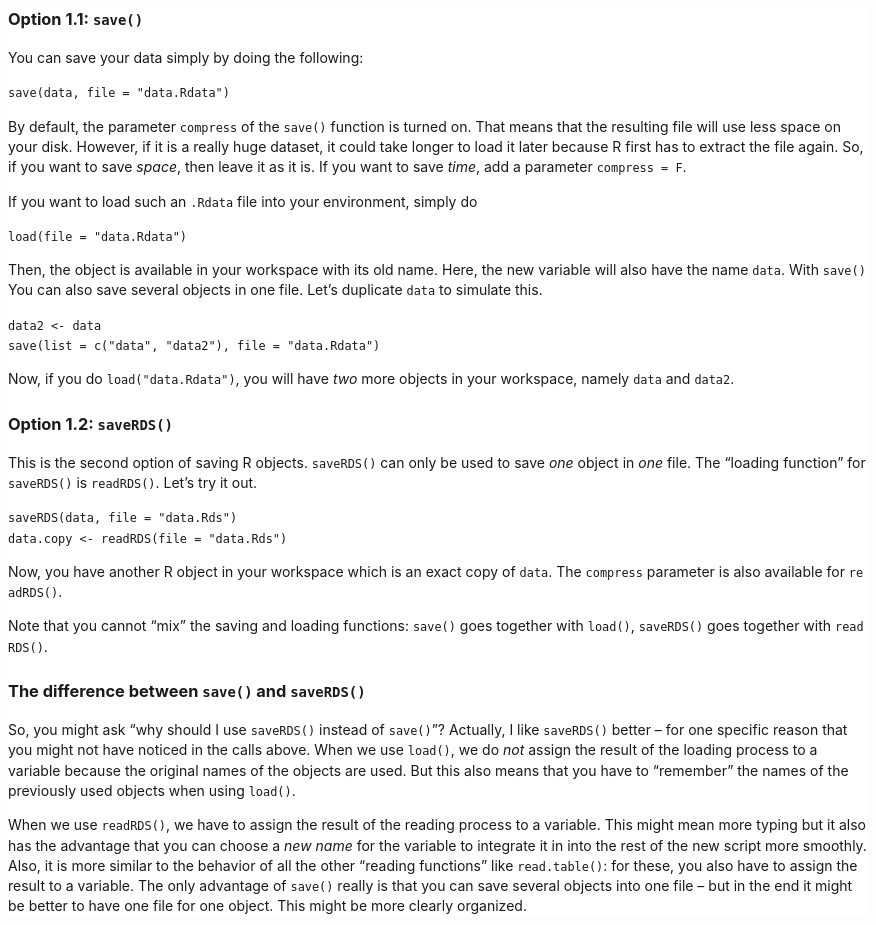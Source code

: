 
### Option 1.1: `save()`

You can save your data simply by doing the following:

```
save(data, file = "data.Rdata")
```

By default, the parameter `compress` of the `save()` function is turned on. That means that the resulting file will use less space on your disk. However, if it is a really huge dataset, it could take longer to load it later because R first has to extract the file again. So, if you want to save *space*, then leave it as it is. If you want to save *time*, add a parameter `compress = F`.

If you want to load such an `.Rdata` file into your environment, simply do

```
load(file = "data.Rdata")
```

Then, the object is available in your workspace with its old name. Here, the new variable will also have the name `data`. With `save()` You can also save several objects in one file. Let’s duplicate `data` to simulate this.

```
data2 <- data
save(list = c("data", "data2"), file = "data.Rdata")
```

Now, if you do `load("data.Rdata")`, you will have *two* more objects in your workspace, namely `data` and `data2`.

### Option 1.2: `saveRDS()`

This is the second option of saving R objects. `saveRDS()` can only be used to save *one* object in *one* file. The “loading function” for `saveRDS()` is `readRDS()`. Let’s try it out.

```
saveRDS(data, file = "data.Rds")
data.copy <- readRDS(file = "data.Rds")
```

Now, you have another R object in your workspace which is an exact copy of `data`. The `compress` parameter is also available for `readRDS()`.

Note that you cannot “mix” the saving and loading functions: `save()` goes together with `load()`, `saveRDS()` goes together with `readRDS()`.

### The difference between `save()` and `saveRDS()`

So, you might ask “why should I use `saveRDS()` instead of `save()`”? Actually, I like `saveRDS()` better – for one specific reason that you might not have noticed in the calls above. When we use `load()`, we do *not* assign the result of the loading process to a variable because the original names of the objects are used. But this also means that you have to “remember” the names of the previously used objects when using `load()`.

When we use `readRDS()`, we have to assign the result of the reading process to a variable. This might mean more typing but it also has the advantage that you can choose a *new name* for the variable to integrate it in into the rest of the new script more smoothly. Also, it is more similar to the behavior of all the other “reading functions” like `read.table()`: for these, you also have to assign the result to a variable. The only advantage of `save()` really is that you can save several objects into one file – but in the end it might be better to have one file for one object. This might be more clearly organized.
